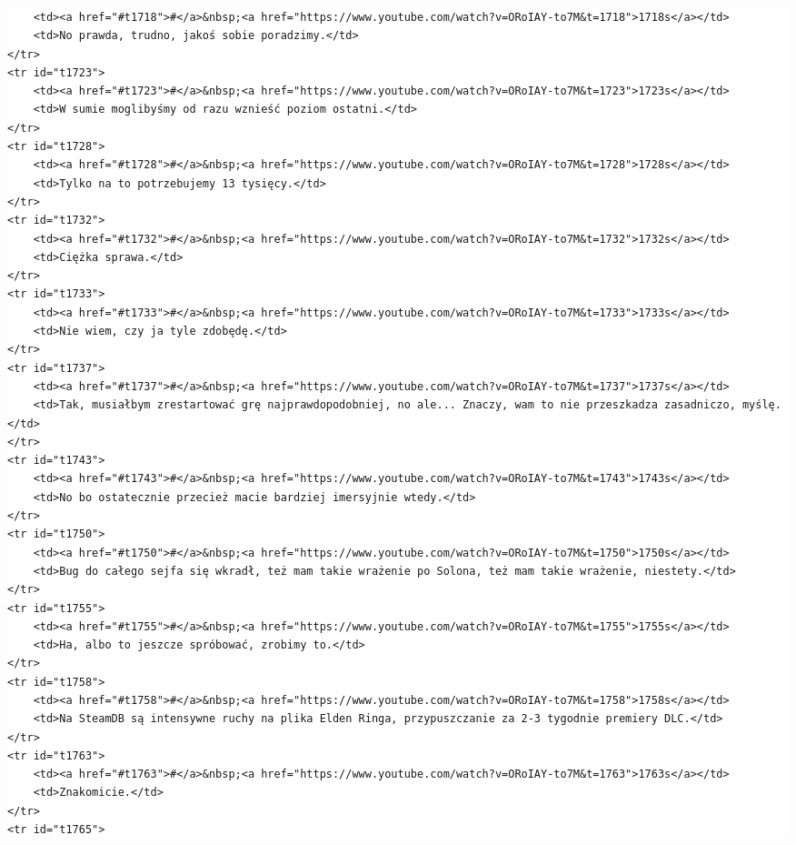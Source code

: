         <td><a href="#t1718">#</a>&nbsp;<a href="https://www.youtube.com/watch?v=ORoIAY-to7M&t=1718">1718s</a></td>
        <td>No prawda, trudno, jakoś sobie poradzimy.</td>
    </tr>
    <tr id="t1723">
        <td><a href="#t1723">#</a>&nbsp;<a href="https://www.youtube.com/watch?v=ORoIAY-to7M&t=1723">1723s</a></td>
        <td>W sumie moglibyśmy od razu wznieść poziom ostatni.</td>
    </tr>
    <tr id="t1728">
        <td><a href="#t1728">#</a>&nbsp;<a href="https://www.youtube.com/watch?v=ORoIAY-to7M&t=1728">1728s</a></td>
        <td>Tylko na to potrzebujemy 13 tysięcy.</td>
    </tr>
    <tr id="t1732">
        <td><a href="#t1732">#</a>&nbsp;<a href="https://www.youtube.com/watch?v=ORoIAY-to7M&t=1732">1732s</a></td>
        <td>Ciężka sprawa.</td>
    </tr>
    <tr id="t1733">
        <td><a href="#t1733">#</a>&nbsp;<a href="https://www.youtube.com/watch?v=ORoIAY-to7M&t=1733">1733s</a></td>
        <td>Nie wiem, czy ja tyle zdobędę.</td>
    </tr>
    <tr id="t1737">
        <td><a href="#t1737">#</a>&nbsp;<a href="https://www.youtube.com/watch?v=ORoIAY-to7M&t=1737">1737s</a></td>
        <td>Tak, musiałbym zrestartować grę najprawdopodobniej, no ale... Znaczy, wam to nie przeszkadza zasadniczo, myślę.</td>
    </tr>
    <tr id="t1743">
        <td><a href="#t1743">#</a>&nbsp;<a href="https://www.youtube.com/watch?v=ORoIAY-to7M&t=1743">1743s</a></td>
        <td>No bo ostatecznie przecież macie bardziej imersyjnie wtedy.</td>
    </tr>
    <tr id="t1750">
        <td><a href="#t1750">#</a>&nbsp;<a href="https://www.youtube.com/watch?v=ORoIAY-to7M&t=1750">1750s</a></td>
        <td>Bug do całego sejfa się wkradł, też mam takie wrażenie po Solona, też mam takie wrażenie, niestety.</td>
    </tr>
    <tr id="t1755">
        <td><a href="#t1755">#</a>&nbsp;<a href="https://www.youtube.com/watch?v=ORoIAY-to7M&t=1755">1755s</a></td>
        <td>Ha, albo to jeszcze spróbować, zrobimy to.</td>
    </tr>
    <tr id="t1758">
        <td><a href="#t1758">#</a>&nbsp;<a href="https://www.youtube.com/watch?v=ORoIAY-to7M&t=1758">1758s</a></td>
        <td>Na SteamDB są intensywne ruchy na plika Elden Ringa, przypuszczanie za 2-3 tygodnie premiery DLC.</td>
    </tr>
    <tr id="t1763">
        <td><a href="#t1763">#</a>&nbsp;<a href="https://www.youtube.com/watch?v=ORoIAY-to7M&t=1763">1763s</a></td>
        <td>Znakomicie.</td>
    </tr>
    <tr id="t1765">
